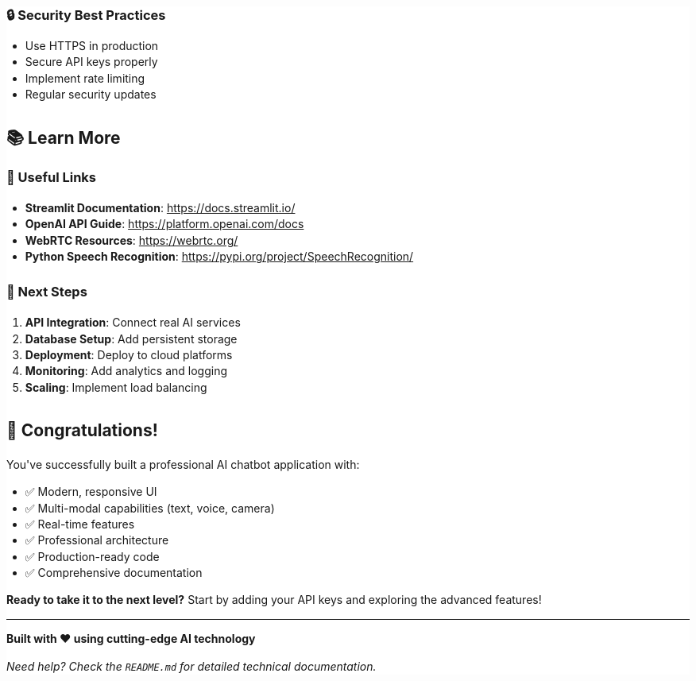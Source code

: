 ### 🔒 Security Best Practices
- Use HTTPS in production
- Secure API keys properly
- Implement rate limiting
- Regular security updates

## 📚 Learn More

### 🔗 Useful Links
- **Streamlit Documentation**: https://docs.streamlit.io/
- **OpenAI API Guide**: https://platform.openai.com/docs
- **WebRTC Resources**: https://webrtc.org/
- **Python Speech Recognition**: https://pypi.org/project/SpeechRecognition/

### 📖 Next Steps
1. **API Integration**: Connect real AI services
2. **Database Setup**: Add persistent storage
3. **Deployment**: Deploy to cloud platforms
4. **Monitoring**: Add analytics and logging
5. **Scaling**: Implement load balancing

## 🎉 Congratulations!

You've successfully built a professional AI chatbot application with:
- ✅ Modern, responsive UI
- ✅ Multi-modal capabilities (text, voice, camera)
- ✅ Real-time features
- ✅ Professional architecture
- ✅ Production-ready code
- ✅ Comprehensive documentation

**Ready to take it to the next level?** Start by adding your API keys and exploring the advanced features!

---

**Built with ❤️ using cutting-edge AI technology**

*Need help? Check the `README.md` for detailed technical documentation.*